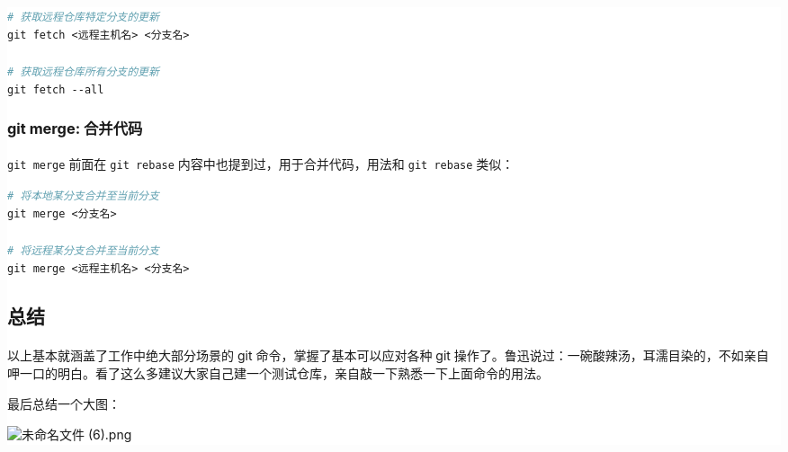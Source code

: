```perl
# 获取远程仓库特定分支的更新
git fetch <远程主机名> <分支名>

# 获取远程仓库所有分支的更新
git fetch --all
```

### git merge: 合并代码

`git merge` 前面在 `git rebase` 内容中也提到过，用于合并代码，用法和 `git rebase` 类似：

```perl
# 将本地某分支合并至当前分支
git merge <分支名>

# 将远程某分支合并至当前分支
git merge <远程主机名> <分支名>
```

## 总结

以上基本就涵盖了工作中绝大部分场景的 git 命令，掌握了基本可以应对各种 git 操作了。鲁迅说过：一碗酸辣汤，耳濡目染的，不如亲自呷一口的明白。看了这么多建议大家自己建一个测试仓库，亲自敲一下熟悉一下上面命令的用法。

最后总结一个大图：

![未命名文件 (6).png](https://p3-juejin.byteimg.com/tos-cn-i-k3u1fbpfcp/578b90796f1046048162925075deb1d3~tplv-k3u1fbpfcp-watermark.image?)
